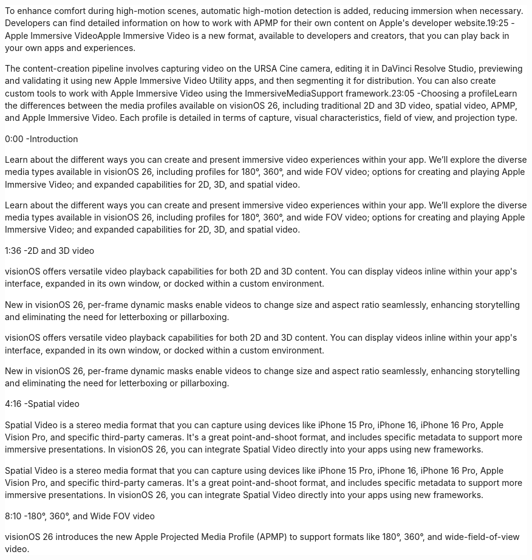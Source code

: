 To enhance comfort during high-motion scenes, automatic high-motion detection is added, reducing immersion when necessary. Developers can find detailed information on how to work with APMP for their own content on Apple's developer website.19:25 -Apple Immersive VideoApple Immersive Video is a new format, available to developers and creators, that you can play back in your own apps and experiences. 

The content-creation pipeline involves capturing video on the URSA Cine camera, editing it in DaVinci Resolve Studio, previewing and validating it using new Apple Immersive Video Utility apps, and then segmenting it for distribution. You can also create custom tools to work with Apple Immersive Video using the ImmersiveMediaSupport framework.23:05 -Choosing a profileLearn the differences between the media profiles available on visionOS 26, including traditional 2D and 3D video, spatial video, APMP, and Apple Immersive Video. Each profile is detailed in terms of capture, visual characteristics, field of view, and projection type.

0:00 -Introduction

Learn about the different ways you can create and present immersive video experiences within your app. We’ll explore the diverse media types available in visionOS 26, including profiles for 180°, 360°, and wide FOV video; options for creating and playing Apple Immersive Video; and expanded capabilities for 2D, 3D, and spatial video.

Learn about the different ways you can create and present immersive video experiences within your app. We’ll explore the diverse media types available in visionOS 26, including profiles for 180°, 360°, and wide FOV video; options for creating and playing Apple Immersive Video; and expanded capabilities for 2D, 3D, and spatial video.

1:36 -2D and 3D video

visionOS offers versatile video playback capabilities for both 2D and 3D content. You can display videos inline within your app's interface, expanded in its own window, or docked within a custom environment. 

New in visionOS 26, per-frame dynamic masks enable videos to change size and aspect ratio seamlessly, enhancing storytelling and eliminating the need for letterboxing or pillarboxing.

visionOS offers versatile video playback capabilities for both 2D and 3D content. You can display videos inline within your app's interface, expanded in its own window, or docked within a custom environment. 

New in visionOS 26, per-frame dynamic masks enable videos to change size and aspect ratio seamlessly, enhancing storytelling and eliminating the need for letterboxing or pillarboxing.

4:16 -Spatial video

Spatial Video is a stereo media format that you can capture using devices like iPhone 15 Pro, iPhone 16, iPhone 16 Pro, Apple Vision Pro, and specific third-party cameras. It's a great point-and-shoot format, and includes specific metadata to support more immersive presentations. In visionOS 26, you can integrate Spatial Video directly into your apps using new frameworks.

Spatial Video is a stereo media format that you can capture using devices like iPhone 15 Pro, iPhone 16, iPhone 16 Pro, Apple Vision Pro, and specific third-party cameras. It's a great point-and-shoot format, and includes specific metadata to support more immersive presentations. In visionOS 26, you can integrate Spatial Video directly into your apps using new frameworks.

8:10 -180°, 360°, and Wide FOV video

visionOS 26 introduces the new Apple Projected Media Profile (APMP) to support formats like 180°, 360°, and wide-field-of-view video. 
